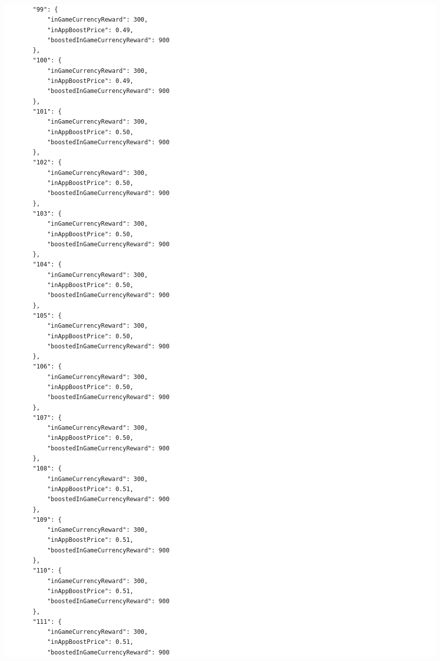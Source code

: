             "99": {
                "inGameCurrencyReward": 300,
                "inAppBoostPrice": 0.49,
                "boostedInGameCurrencyReward": 900
            },
            "100": {
                "inGameCurrencyReward": 300,
                "inAppBoostPrice": 0.49,
                "boostedInGameCurrencyReward": 900
            },
            "101": {
                "inGameCurrencyReward": 300,
                "inAppBoostPrice": 0.50,
                "boostedInGameCurrencyReward": 900
            },
            "102": {
                "inGameCurrencyReward": 300,
                "inAppBoostPrice": 0.50,
                "boostedInGameCurrencyReward": 900
            },
            "103": {
                "inGameCurrencyReward": 300,
                "inAppBoostPrice": 0.50,
                "boostedInGameCurrencyReward": 900
            },
            "104": {
                "inGameCurrencyReward": 300,
                "inAppBoostPrice": 0.50,
                "boostedInGameCurrencyReward": 900
            },
            "105": {
                "inGameCurrencyReward": 300,
                "inAppBoostPrice": 0.50,
                "boostedInGameCurrencyReward": 900
            },
            "106": {
                "inGameCurrencyReward": 300,
                "inAppBoostPrice": 0.50,
                "boostedInGameCurrencyReward": 900
            },
            "107": {
                "inGameCurrencyReward": 300,
                "inAppBoostPrice": 0.50,
                "boostedInGameCurrencyReward": 900
            },
            "108": {
                "inGameCurrencyReward": 300,
                "inAppBoostPrice": 0.51,
                "boostedInGameCurrencyReward": 900
            },
            "109": {
                "inGameCurrencyReward": 300,
                "inAppBoostPrice": 0.51,
                "boostedInGameCurrencyReward": 900
            },
            "110": {
                "inGameCurrencyReward": 300,
                "inAppBoostPrice": 0.51,
                "boostedInGameCurrencyReward": 900
            },
            "111": {
                "inGameCurrencyReward": 300,
                "inAppBoostPrice": 0.51,
                "boostedInGameCurrencyReward": 900
